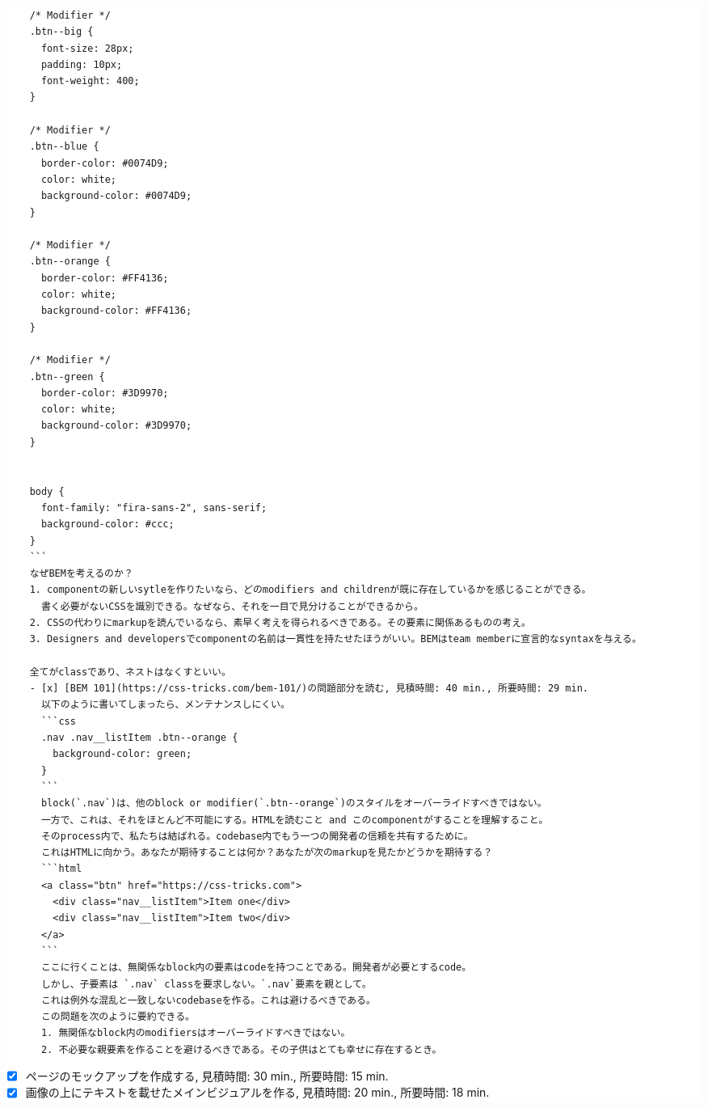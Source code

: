         /* Modifier */
        .btn--big {
          font-size: 28px;
          padding: 10px;
          font-weight: 400;
        }

        /* Modifier */
        .btn--blue {
          border-color: #0074D9;
          color: white;
          background-color: #0074D9;
        }

        /* Modifier */
        .btn--orange {
          border-color: #FF4136;
          color: white;
          background-color: #FF4136;
        }

        /* Modifier */
        .btn--green {
          border-color: #3D9970;
          color: white;
          background-color: #3D9970;
        }


        body {
          font-family: "fira-sans-2", sans-serif;
          background-color: #ccc;
        }
        ```
        なぜBEMを考えるのか？
        1. componentの新しいsytleを作りたいなら、どのmodifiers and childrenが既に存在しているかを感じることができる。
          書く必要がないCSSを識別できる。なぜなら、それを一目で見分けることができるから。
        2. CSSの代わりにmarkupを読んでいるなら、素早く考えを得られるべきである。その要素に関係あるものの考え。
        3. Designers and developersでcomponentの名前は一貫性を持たせたほうがいい。BEMはteam memberに宣言的なsyntaxを与える。

        全てがclassであり、ネストはなくすといい。
        - [x] [BEM 101](https://css-tricks.com/bem-101/)の問題部分を読む, 見積時間: 40 min., 所要時間: 29 min.
          以下のように書いてしまったら、メンテナンスしにくい。
          ```css
          .nav .nav__listItem .btn--orange {
            background-color: green;
          }
          ```
          block(`.nav`)は、他のblock or modifier(`.btn--orange`)のスタイルをオーバーライドすべきではない。
          一方で、これは、それをほとんど不可能にする。HTMLを読むこと and このcomponentがすることを理解すること。
          そのprocess内で、私たちは結ばれる。codebase内でもう一つの開発者の信頼を共有するために。
          これはHTMLに向かう。あなたが期待することは何か？あなたが次のmarkupを見たかどうかを期待する？
          ```html
          <a class="btn" href="https://css-tricks.com">
            <div class="nav__listItem">Item one</div>
            <div class="nav__listItem">Item two</div>
          </a>
          ```
          ここに行くことは、無関係なblock内の要素はcodeを持つことである。開発者が必要とするcode。
          しかし、子要素は `.nav` classを要求しない。`.nav`要素を親として。
          これは例外な混乱と一致しないcodebaseを作る。これは避けるべきである。
          この問題を次のように要約できる。
          1. 無関係なblock内のmodifiersはオーバーライドすべきではない。
          2. 不必要な親要素を作ることを避けるべきである。その子供はとても幸せに存在するとき。
  - [x] ページのモックアップを作成する, 見積時間: 30 min., 所要時間: 15 min.
  - [x] 画像の上にテキストを載せたメインビジュアルを作る, 見積時間: 20 min., 所要時間: 18 min.